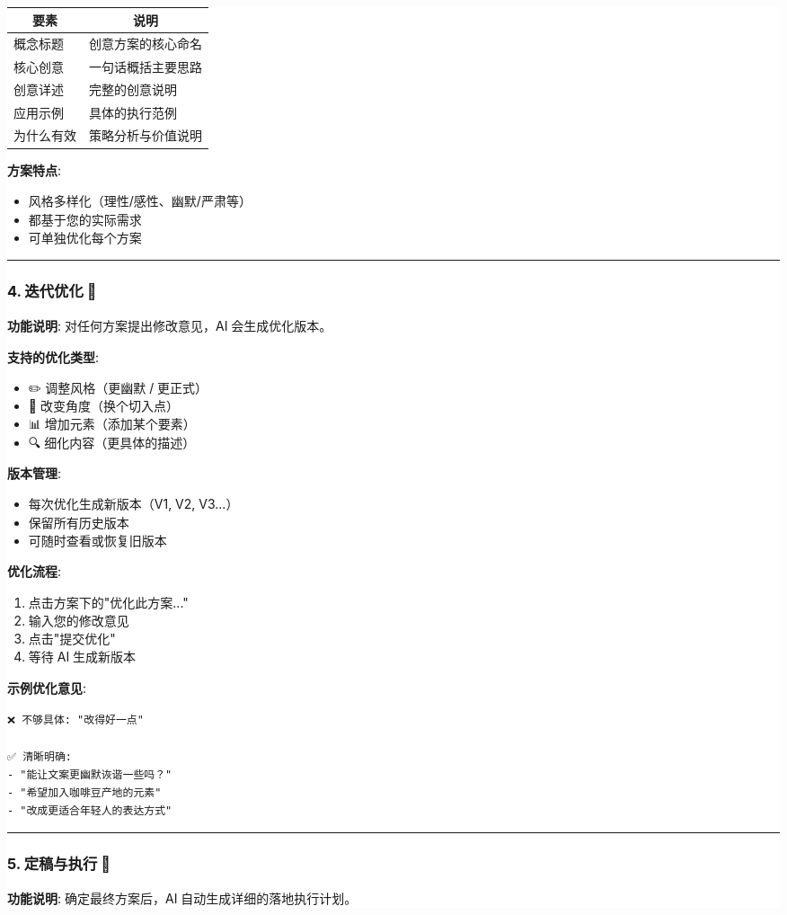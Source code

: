 | 要素 | 说明 |
|------|------|
| 概念标题 | 创意方案的核心命名 |
| 核心创意 | 一句话概括主要思路 |
| 创意详述 | 完整的创意说明 |
| 应用示例 | 具体的执行范例 |
| 为什么有效 | 策略分析与价值说明 |

**方案特点**:
- 风格多样化（理性/感性、幽默/严肃等）
- 都基于您的实际需求
- 可单独优化每个方案

---

### 4. 迭代优化 🔄

**功能说明**: 对任何方案提出修改意见，AI 会生成优化版本。

**支持的优化类型**:
- ✏️ 调整风格（更幽默 / 更正式）
- 🎨 改变角度（换个切入点）
- 📊 增加元素（添加某个要素）
- 🔍 细化内容（更具体的描述）

**版本管理**:
- 每次优化生成新版本（V1, V2, V3...）
- 保留所有历史版本
- 可随时查看或恢复旧版本

**优化流程**:
1. 点击方案下的"优化此方案..."
2. 输入您的修改意见
3. 点击"提交优化"
4. 等待 AI 生成新版本

**示例优化意见**:

```
❌ 不够具体: "改得好一点"

✅ 清晰明确:
- "能让文案更幽默诙谐一些吗？"
- "希望加入咖啡豆产地的元素"
- "改成更适合年轻人的表达方式"
```

---

### 5. 定稿与执行 🚀

**功能说明**: 确定最终方案后，AI 自动生成详细的落地执行计划。
